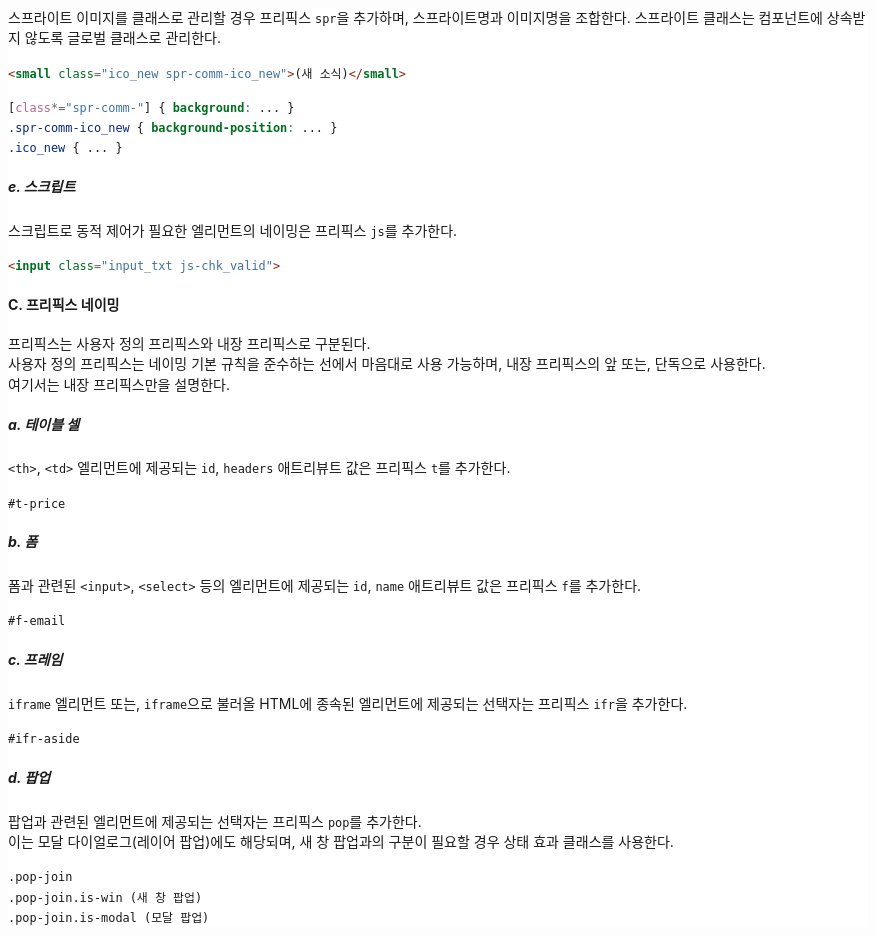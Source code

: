 스프라이트 이미지를 클래스로 관리할 경우 프리픽스 ```spr```을 추가하며, 스프라이트명과 이미지명을 조합한다. 스프라이트 클래스는 컴포넌트에 상속받지 않도록 글로벌 클래스로 관리한다.

```html
<small class="ico_new spr-comm-ico_new">(새 소식)</small>
```

```css
[class*="spr-comm-"] { background: ... }
.spr-comm-ico_new { background-position: ... }
.ico_new { ... }
```

##### e. 스크립트

스크립트로 동적 제어가 필요한 엘리먼트의 네이밍은 프리픽스 ```js```를 추가한다.

```html
<input class="input_txt js-chk_valid">
```

#### C. 프리픽스 네이밍

프리픽스는 사용자 정의 프리픽스와 내장 프리픽스로 구분된다.  
사용자 정의 프리픽스는 네이밍 기본 규칙을 준수하는 선에서 마음대로 사용 가능하며, 내장 프리픽스의 앞 또는, 단독으로 사용한다.  
여기서는 내장 프리픽스만을 설명한다.

##### a. 테이블 셀

```<th>```, ```<td>``` 엘리먼트에 제공되는 ```id```, ```headers``` 애트리뷰트 값은 프리픽스 ```t```를 추가한다.

```shell
#t-price
```

##### b. 폼

폼과 관련된 ```<input>```, ```<select>``` 등의 엘리먼트에 제공되는 ```id```, ```name``` 애트리뷰트 값은 프리픽스 ```f```를 추가한다.

```shell
#f-email
```

##### c. 프레임

```iframe``` 엘리먼트 또는, ```iframe```으로 불러올 HTML에 종속된 엘리먼트에 제공되는 선택자는 프리픽스 ```ifr```을 추가한다.

```shell
#ifr-aside
```

##### d. 팝업

팝업과 관련된 엘리먼트에 제공되는 선택자는 프리픽스 ```pop```를 추가한다.  
이는 모달 다이얼로그(레이어 팝업)에도 해당되며, 새 창 팝업과의 구분이 필요할 경우 상태 효과 클래스를 사용한다.

```shell
.pop-join
.pop-join.is-win (새 창 팝업)
.pop-join.is-modal (모달 팝업)
```
